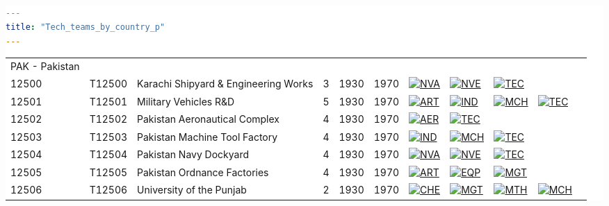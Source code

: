 ```yaml
---
title: "Tech_teams_by_country_p"
---
```


|                                  |        |                                                |     |      |      |                                                                                             |                                                                                             |                                                                                             |                                                                                             |                                                                                             |
|----------------------------------|--------|------------------------------------------------|-----|------|------|---------------------------------------------------------------------------------------------|---------------------------------------------------------------------------------------------|---------------------------------------------------------------------------------------------|---------------------------------------------------------------------------------------------|---------------------------------------------------------------------------------------------|
| PAK - Pakistan                   |        |                                                |     |      |      |                                                                                             |                                                                                             |                                                                                             |                                                                                             |                                                                                             |
| 12500                            | T12500 | Karachi Shipyard & Engineering Works           | 3   | 1930 | 1970 | [![NVA](/images/e/ea/Naval_artillery.png)](/File:Naval_artillery.png "NVA")                 | [![NVE](/images/0/09/Naval_engineering.png)](/File:Naval_engineering.png "NVE")             | [![TEC](/images/9/9d/Technical_efficiency.png)](/File:Technical_efficiency.png "TEC")       |                                                                                             |                                                                                             |
| 12501                            | T12501 | Military Vehicles R&D                          | 5   | 1930 | 1970 | [![ART](/images/d/d8/Artillery.png)](/File:Artillery.png "ART")                             | [![IND](/images/7/79/Industrial_engineering.png)](/File:Industrial_engineering.png "IND")   | [![MCH](/images/a/a1/Mechanics.png)](/File:Mechanics.png "MCH")                             | [![TEC](/images/9/9d/Technical_efficiency.png)](/File:Technical_efficiency.png "TEC")       |                                                                                             |
| 12502                            | T12502 | Pakistan Aeronautical Complex                  | 4   | 1930 | 1970 | [![AER](/images/a/a1/Aeronautics.png)](/File:Aeronautics.png "AER")                         | [![TEC](/images/9/9d/Technical_efficiency.png)](/File:Technical_efficiency.png "TEC")       |                                                                                             |                                                                                             |                                                                                             |
| 12503                            | T12503 | Pakistan Machine Tool Factory                  | 4   | 1930 | 1970 | [![IND](/images/7/79/Industrial_engineering.png)](/File:Industrial_engineering.png "IND")   | [![MCH](/images/a/a1/Mechanics.png)](/File:Mechanics.png "MCH")                             | [![TEC](/images/9/9d/Technical_efficiency.png)](/File:Technical_efficiency.png "TEC")       |                                                                                             |                                                                                             |
| 12504                            | T12504 | Pakistan Navy Dockyard                         | 4   | 1930 | 1970 | [![NVA](/images/e/ea/Naval_artillery.png)](/File:Naval_artillery.png "NVA")                 | [![NVE](/images/0/09/Naval_engineering.png)](/File:Naval_engineering.png "NVE")             | [![TEC](/images/9/9d/Technical_efficiency.png)](/File:Technical_efficiency.png "TEC")       |                                                                                             |                                                                                             |
| 12505                            | T12505 | Pakistan Ordnance Factories                    | 4   | 1930 | 1970 | [![ART](/images/d/d8/Artillery.png)](/File:Artillery.png "ART")                             | [![EQP](/images/2/20/General_equipment.png)](/File:General_equipment.png "EQP")             | [![MGT](/images/c/c7/Management.png)](/File:Management.png "MGT")                           |                                                                                             |                                                                                             |
| 12506                            | T12506 | University of the Punjab                       | 2   | 1930 | 1970 | [![CHE](/images/1/19/Chemistry.png)](/File:Chemistry.png "CHE")                             | [![MGT](/images/c/c7/Management.png)](/File:Management.png "MGT")                           | [![MTH](/images/7/79/Mathematics.png)](/File:Mathematics.png "MTH")                         | [![MCH](/images/a/a1/Mechanics.png)](/File:Mechanics.png "MCH")                             |                                                                                             |